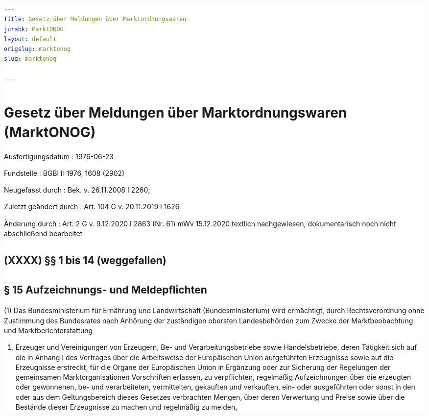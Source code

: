 ```yaml
---
Title: Gesetz über Meldungen über Marktordnungswaren
jurabk: MarktONOG
layout: default
origslug: marktonog
slug: marktonog

---
```


# Gesetz über Meldungen über Marktordnungswaren (MarktONOG)

Ausfertigungsdatum
:   1976-06-23

Fundstelle
:   BGBl I: 1976, 1608 (2902)

Neugefasst durch
:   Bek. v. 26.11.2008 I 2260;

Zuletzt geändert durch
:   Art. 104 G v. 20.11.2019 I 1626

Änderung durch
:   Art. 2 G v. 9.12.2020 I 2863 (Nr. 61) mWv 15.12.2020 textlich nachgewiesen, dokumentarisch noch nicht abschließend bearbeitet


## (XXXX) §§ 1 bis 14 (weggefallen)



## § 15 Aufzeichnungs- und Meldepflichten

(1) Das Bundesministerium für Ernährung und Landwirtschaft
(Bundesministerium) wird ermächtigt, durch Rechtsverordnung ohne
Zustimmung des Bundesrates nach Anhörung der zuständigen obersten
Landesbehörden zum Zwecke der Marktbeobachtung und
Marktberichterstattung

1.  Erzeuger und Vereinigungen von Erzeugern, Be- und
    Verarbeitungsbetriebe sowie Handelsbetriebe, deren Tätigkeit sich auf
    die in Anhang I des Vertrages über die Arbeitsweise der Europäischen
    Union aufgeführten Erzeugnisse sowie auf die Erzeugnisse erstreckt,
    für die Organe der Europäischen Union in Ergänzung oder zur Sicherung
    der Regelungen der gemeinsamen Marktorganisationen Vorschriften
    erlassen, zu verpflichten, regelmäßig Aufzeichnungen über die
    erzeugten oder gewonnenen, be- und verarbeiteten, vermittelten,
    gekauften und verkauften, ein- oder ausgeführten oder sonst in den
    oder aus dem Geltungsbereich dieses Gesetzes verbrachten Mengen, über
    deren Verwertung und Preise sowie über die Bestände dieser Erzeugnisse
    zu machen und regelmäßig zu melden,
